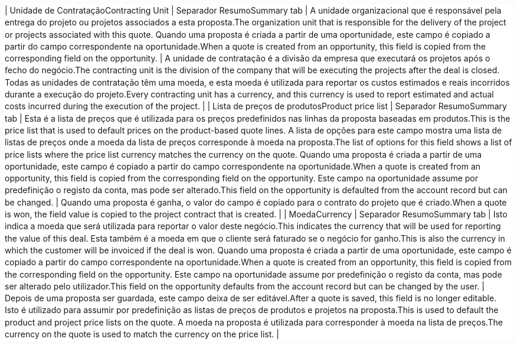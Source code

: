 | <span data-ttu-id="9e3c8-141">Unidade de Contratação</span><span class="sxs-lookup"><span data-stu-id="9e3c8-141">Contracting Unit</span></span> | <span data-ttu-id="9e3c8-142">Separador Resumo</span><span class="sxs-lookup"><span data-stu-id="9e3c8-142">Summary tab</span></span> | <span data-ttu-id="9e3c8-143">A unidade organizacional que é responsável pela entrega do projeto ou projetos associados a esta proposta.</span><span class="sxs-lookup"><span data-stu-id="9e3c8-143">The organization unit that is responsible for the delivery of the project or projects associated with this quote.</span></span> <span data-ttu-id="9e3c8-144">Quando uma proposta é criada a partir de uma oportunidade, este campo é copiado a partir do campo correspondente na oportunidade.</span><span class="sxs-lookup"><span data-stu-id="9e3c8-144">When a quote is created from an opportunity, this field is copied from the corresponding field on the opportunity.</span></span> | <span data-ttu-id="9e3c8-145">A unidade de contratação é a divisão da empresa que executará os projetos após o fecho do negócio.</span><span class="sxs-lookup"><span data-stu-id="9e3c8-145">The contracting unit is the division of the company that will be executing the projects after the deal is closed.</span></span> <span data-ttu-id="9e3c8-146">Todas as unidades de contratação têm uma moeda, e esta moeda é utilizada para reportar os custos estimados e reais incorridos durante a execução do projeto.</span><span class="sxs-lookup"><span data-stu-id="9e3c8-146">Every contracting unit has a currency, and this currency is used to report estimated and actual costs incurred during the execution of the project.</span></span> |
| <span data-ttu-id="9e3c8-147">Lista de preços de produtos</span><span class="sxs-lookup"><span data-stu-id="9e3c8-147">Product price list</span></span> | <span data-ttu-id="9e3c8-148">Separador Resumo</span><span class="sxs-lookup"><span data-stu-id="9e3c8-148">Summary tab</span></span> | <span data-ttu-id="9e3c8-149">Esta é a lista de preços que é utilizada para os preços predefinidos nas linhas da proposta baseadas em produtos.</span><span class="sxs-lookup"><span data-stu-id="9e3c8-149">This is the price list that is used to default prices on the product-based quote lines.</span></span> <span data-ttu-id="9e3c8-150">A lista de opções para este campo mostra uma lista de listas de preços onde a moeda da lista de preços corresponde à moeda na proposta.</span><span class="sxs-lookup"><span data-stu-id="9e3c8-150">The list of options for this field shows a list of price lists where the price list currency matches the currency on the quote.</span></span> <span data-ttu-id="9e3c8-151">Quando uma proposta é criada a partir de uma oportunidade, este campo é copiado a partir do campo correspondente na oportunidade.</span><span class="sxs-lookup"><span data-stu-id="9e3c8-151">When a quote is created from an opportunity, this field is copied from the corresponding field on the opportunity.</span></span> <span data-ttu-id="9e3c8-152">Este campo na oportunidade assume por predefinição o registo da conta, mas pode ser alterado.</span><span class="sxs-lookup"><span data-stu-id="9e3c8-152">This field on the opportunity is defaulted from the account record but can be changed.</span></span> | <span data-ttu-id="9e3c8-153">Quando uma proposta é ganha, o valor do campo é copiado para o contrato do projeto que é criado.</span><span class="sxs-lookup"><span data-stu-id="9e3c8-153">When a quote is won, the field value is copied to the project contract that is created.</span></span> |
| <span data-ttu-id="9e3c8-154">Moeda</span><span class="sxs-lookup"><span data-stu-id="9e3c8-154">Currency</span></span> | <span data-ttu-id="9e3c8-155">Separador Resumo</span><span class="sxs-lookup"><span data-stu-id="9e3c8-155">Summary tab</span></span> | <span data-ttu-id="9e3c8-156">Isto indica a moeda que será utilizada para reportar o valor deste negócio.</span><span class="sxs-lookup"><span data-stu-id="9e3c8-156">This indicates the currency that will be used for reporting the value of this deal.</span></span> <span data-ttu-id="9e3c8-157">Esta também é a moeda em que o cliente será faturado se o negócio for ganho.</span><span class="sxs-lookup"><span data-stu-id="9e3c8-157">This is also the currency in which the customer will be invoiced if the deal is won.</span></span> <span data-ttu-id="9e3c8-158">Quando uma proposta é criada a partir de uma oportunidade, este campo é copiado a partir do campo correspondente na oportunidade.</span><span class="sxs-lookup"><span data-stu-id="9e3c8-158">When a quote is created from an opportunity, this field is copied from the corresponding field on the opportunity.</span></span> <span data-ttu-id="9e3c8-159">Este campo na oportunidade assume por predefinição o registo da conta, mas pode ser alterado pelo utilizador.</span><span class="sxs-lookup"><span data-stu-id="9e3c8-159">This field on the opportunity defaults from the account record but can be changed by the user.</span></span>  | <span data-ttu-id="9e3c8-160">Depois de uma proposta ser guardada, este campo deixa de ser editável.</span><span class="sxs-lookup"><span data-stu-id="9e3c8-160">After a quote is saved, this field is no longer editable.</span></span> <span data-ttu-id="9e3c8-161">Isto é utilizado para assumir por predefinição as listas de preços de produtos e projetos na proposta.</span><span class="sxs-lookup"><span data-stu-id="9e3c8-161">This is used to default the product and project price lists on the quote.</span></span> <span data-ttu-id="9e3c8-162">A moeda na proposta é utilizada para corresponder à moeda na lista de preços.</span><span class="sxs-lookup"><span data-stu-id="9e3c8-162">The currency on the quote is used to match the currency on the price list.</span></span> |